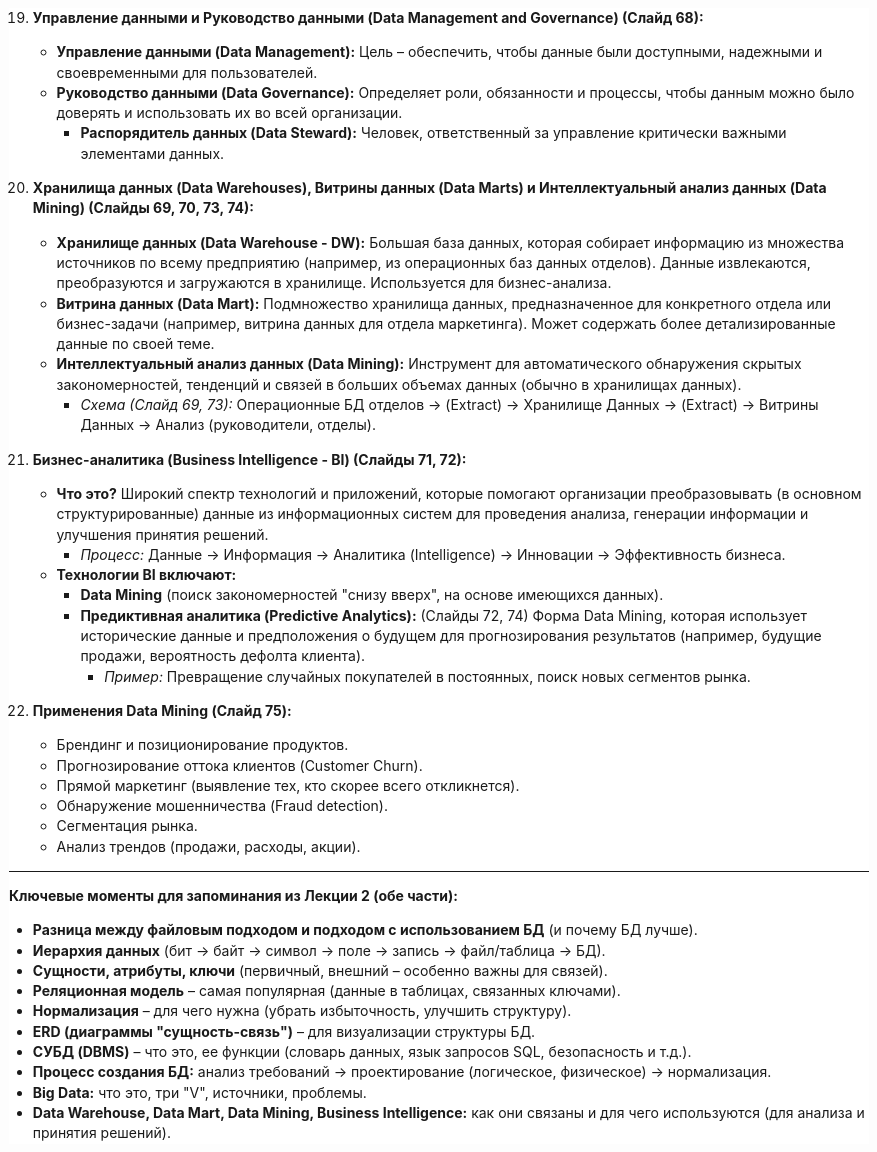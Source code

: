 19. **Управление данными и Руководство данными (Data Management and Governance) (Слайд 68):**
    *   **Управление данными (Data Management):** Цель – обеспечить, чтобы данные были доступными, надежными и своевременными для пользователей.
    *   **Руководство данными (Data Governance):** Определяет роли, обязанности и процессы, чтобы данным можно было доверять и использовать их во всей организации.
        *   **Распорядитель данных (Data Steward):** Человек, ответственный за управление критически важными элементами данных.

20. **Хранилища данных (Data Warehouses), Витрины данных (Data Marts) и Интеллектуальный анализ данных (Data Mining) (Слайды 69, 70, 73, 74):**
    *   **Хранилище данных (Data Warehouse - DW):** Большая база данных, которая собирает информацию из множества источников по всему предприятию (например, из операционных баз данных отделов). Данные извлекаются, преобразуются и загружаются в хранилище. Используется для бизнес-анализа.
    *   **Витрина данных (Data Mart):** Подмножество хранилища данных, предназначенное для конкретного отдела или бизнес-задачи (например, витрина данных для отдела маркетинга). Может содержать более детализированные данные по своей теме.
    *   **Интеллектуальный анализ данных (Data Mining):** Инструмент для автоматического обнаружения скрытых закономерностей, тенденций и связей в больших объемах данных (обычно в хранилищах данных).
        *   *Схема (Слайд 69, 73):* Операционные БД отделов -> (Extract) -> Хранилище Данных -> (Extract) -> Витрины Данных -> Анализ (руководители, отделы).

21. **Бизнес-аналитика (Business Intelligence - BI) (Слайды 71, 72):**
    *   **Что это?** Широкий спектр технологий и приложений, которые помогают организации преобразовывать (в основном структурированные) данные из информационных систем для проведения анализа, генерации информации и улучшения принятия решений.
        *   *Процесс:* Данные -> Информация -> Аналитика (Intelligence) -> Инновации -> Эффективность бизнеса.
    *   **Технологии BI включают:**
        *   **Data Mining** (поиск закономерностей "снизу вверх", на основе имеющихся данных).
        *   **Предиктивная аналитика (Predictive Analytics):** (Слайды 72, 74) Форма Data Mining, которая использует исторические данные и предположения о будущем для прогнозирования результатов (например, будущие продажи, вероятность дефолта клиента).
            *   *Пример:* Превращение случайных покупателей в постоянных, поиск новых сегментов рынка.

22. **Применения Data Mining (Слайд 75):**
    *   Брендинг и позиционирование продуктов.
    *   Прогнозирование оттока клиентов (Customer Churn).
    *   Прямой маркетинг (выявление тех, кто скорее всего откликнется).
    *   Обнаружение мошенничества (Fraud detection).
    *   Сегментация рынка.
    *   Анализ трендов (продажи, расходы, акции).

---

**Ключевые моменты для запоминания из Лекции 2 (обе части):**

*   **Разница между файловым подходом и подходом с использованием БД** (и почему БД лучше).
*   **Иерархия данных** (бит -> байт -> символ -> поле -> запись -> файл/таблица -> БД).
*   **Сущности, атрибуты, ключи** (первичный, внешний – особенно важны для связей).
*   **Реляционная модель** – самая популярная (данные в таблицах, связанных ключами).
*   **Нормализация** – для чего нужна (убрать избыточность, улучшить структуру).
*   **ERD (диаграммы "сущность-связь")** – для визуализации структуры БД.
*   **СУБД (DBMS)** – что это, ее функции (словарь данных, язык запросов SQL, безопасность и т.д.).
*   **Процесс создания БД:** анализ требований -> проектирование (логическое, физическое) -> нормализация.
*   **Big Data:** что это, три "V", источники, проблемы.
*   **Data Warehouse, Data Mart, Data Mining, Business Intelligence:** как они связаны и для чего используются (для анализа и принятия решений).
